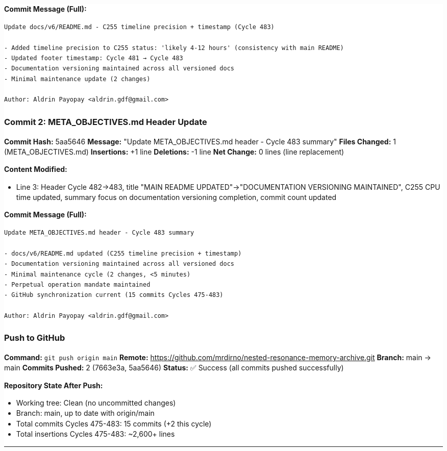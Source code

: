 **Commit Message (Full):**
```
Update docs/v6/README.md - C255 timeline precision + timestamp (Cycle 483)

- Added timeline precision to C255 status: 'likely 4-12 hours' (consistency with main README)
- Updated footer timestamp: Cycle 481 → Cycle 483
- Documentation versioning maintained across all versioned docs
- Minimal maintenance update (2 changes)

Author: Aldrin Payopay <aldrin.gdf@gmail.com>
```

### Commit 2: META_OBJECTIVES.md Header Update

**Commit Hash:** 5aa5646
**Message:** "Update META_OBJECTIVES.md header - Cycle 483 summary"
**Files Changed:** 1 (META_OBJECTIVES.md)
**Insertions:** +1 line
**Deletions:** -1 line
**Net Change:** 0 lines (line replacement)

**Content Modified:**
- Line 3: Header Cycle 482→483, title "MAIN README UPDATED"→"DOCUMENTATION VERSIONING MAINTAINED", C255 CPU time updated, summary focus on documentation versioning completion, commit count updated

**Commit Message (Full):**
```
Update META_OBJECTIVES.md header - Cycle 483 summary

- docs/v6/README.md updated (C255 timeline precision + timestamp)
- Documentation versioning maintained across all versioned docs
- Minimal maintenance cycle (2 changes, <5 minutes)
- Perpetual operation mandate maintained
- GitHub synchronization current (15 commits Cycles 475-483)

Author: Aldrin Payopay <aldrin.gdf@gmail.com>
```

### Push to GitHub

**Command:** `git push origin main`
**Remote:** https://github.com/mrdirno/nested-resonance-memory-archive.git
**Branch:** main → main
**Commits Pushed:** 2 (7663e3a, 5aa5646)
**Status:** ✅ Success (all commits pushed successfully)

**Repository State After Push:**
- Working tree: Clean (no uncommitted changes)
- Branch: main, up to date with origin/main
- Total commits Cycles 475-483: 15 commits (+2 this cycle)
- Total insertions Cycles 475-483: ~2,600+ lines

---
